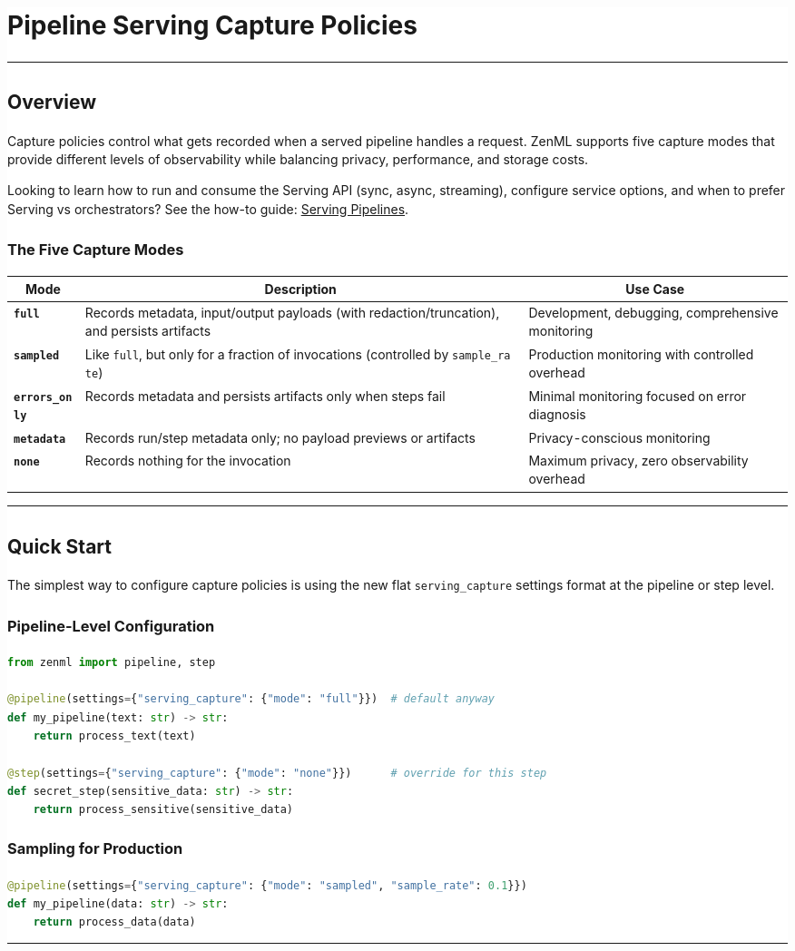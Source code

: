 # Pipeline Serving Capture Policies

---

## Overview

Capture policies control what gets recorded when a served pipeline handles a request. ZenML supports five capture modes that provide different levels of observability while balancing privacy, performance, and storage costs.

Looking to learn how to run and consume the Serving API (sync, async, streaming), configure service options, and when to prefer Serving vs orchestrators? See the how-to guide: [Serving Pipelines](./serving.md).

### The Five Capture Modes

| Mode | Description | Use Case |
|------|-------------|----------|
| **`full`** | Records metadata, input/output payloads (with redaction/truncation), and persists artifacts | Development, debugging, comprehensive monitoring |
| **`sampled`** | Like `full`, but only for a fraction of invocations (controlled by `sample_rate`) | Production monitoring with controlled overhead |
| **`errors_only`** | Records metadata and persists artifacts only when steps fail | Minimal monitoring focused on error diagnosis |
| **`metadata`** | Records run/step metadata only; no payload previews or artifacts | Privacy-conscious monitoring |
| **`none`** | Records nothing for the invocation | Maximum privacy, zero observability overhead |

---

## Quick Start

The simplest way to configure capture policies is using the new flat `serving_capture` settings format at the pipeline or step level.

### Pipeline-Level Configuration

```python
from zenml import pipeline, step

@pipeline(settings={"serving_capture": {"mode": "full"}})  # default anyway
def my_pipeline(text: str) -> str: 
    return process_text(text)

@step(settings={"serving_capture": {"mode": "none"}})      # override for this step
def secret_step(sensitive_data: str) -> str:
    return process_sensitive(sensitive_data)
```

### Sampling for Production

```python
@pipeline(settings={"serving_capture": {"mode": "sampled", "sample_rate": 0.1}})
def my_pipeline(data: str) -> str:
    return process_data(data)
```

---